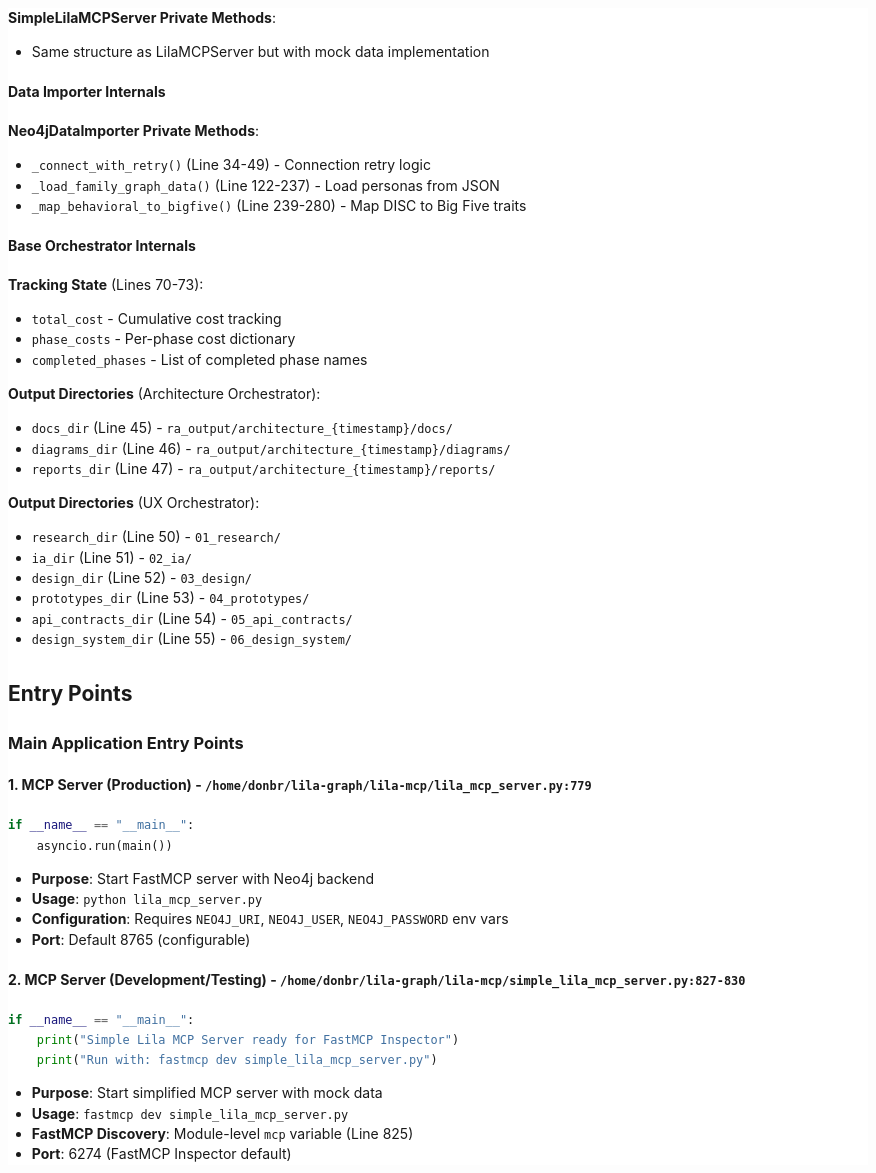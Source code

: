 **SimpleLilaMCPServer Private Methods**:
- Same structure as LilaMCPServer but with mock data implementation

#### Data Importer Internals

**Neo4jDataImporter Private Methods**:
- `_connect_with_retry()` (Line 34-49) - Connection retry logic
- `_load_family_graph_data()` (Line 122-237) - Load personas from JSON
- `_map_behavioral_to_bigfive()` (Line 239-280) - Map DISC to Big Five traits

#### Base Orchestrator Internals

**Tracking State** (Lines 70-73):
- `total_cost` - Cumulative cost tracking
- `phase_costs` - Per-phase cost dictionary
- `completed_phases` - List of completed phase names

**Output Directories** (Architecture Orchestrator):
- `docs_dir` (Line 45) - `ra_output/architecture_{timestamp}/docs/`
- `diagrams_dir` (Line 46) - `ra_output/architecture_{timestamp}/diagrams/`
- `reports_dir` (Line 47) - `ra_output/architecture_{timestamp}/reports/`

**Output Directories** (UX Orchestrator):
- `research_dir` (Line 50) - `01_research/`
- `ia_dir` (Line 51) - `02_ia/`
- `design_dir` (Line 52) - `03_design/`
- `prototypes_dir` (Line 53) - `04_prototypes/`
- `api_contracts_dir` (Line 54) - `05_api_contracts/`
- `design_system_dir` (Line 55) - `06_design_system/`

## Entry Points

### Main Application Entry Points

#### 1. **MCP Server (Production)** - `/home/donbr/lila-graph/lila-mcp/lila_mcp_server.py:779`
```python
if __name__ == "__main__":
    asyncio.run(main())
```
- **Purpose**: Start FastMCP server with Neo4j backend
- **Usage**: `python lila_mcp_server.py`
- **Configuration**: Requires `NEO4J_URI`, `NEO4J_USER`, `NEO4J_PASSWORD` env vars
- **Port**: Default 8765 (configurable)

#### 2. **MCP Server (Development/Testing)** - `/home/donbr/lila-graph/lila-mcp/simple_lila_mcp_server.py:827-830`
```python
if __name__ == "__main__":
    print("Simple Lila MCP Server ready for FastMCP Inspector")
    print("Run with: fastmcp dev simple_lila_mcp_server.py")
```
- **Purpose**: Start simplified MCP server with mock data
- **Usage**: `fastmcp dev simple_lila_mcp_server.py`
- **FastMCP Discovery**: Module-level `mcp` variable (Line 825)
- **Port**: 6274 (FastMCP Inspector default)
